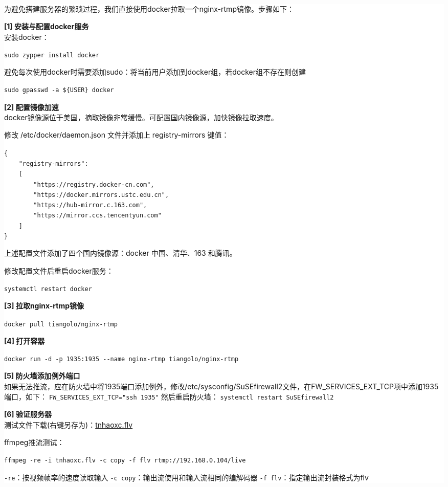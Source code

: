 为避免搭建服务器的繁琐过程，我们直接使用docker拉取一个nginx-rtmp镜像。步骤如下：

**[1] 安装与配置docker服务**  
安装docker：
```shell
sudo zypper install docker
```

避免每次使用docker时需要添加sudo：将当前用户添加到docker组，若docker组不存在则创建  
```shell  
sudo gpasswd -a ${USER} docker
```

**[2] 配置镜像加速**  
docker镜像源位于美国，摘取镜像非常缓慢。可配置国内镜像源，加快镜像拉取速度。

修改 /etc/docker/daemon.json 文件并添加上 registry-mirrors 键值：
```
{
    "registry-mirrors":
    [
        "https://registry.docker-cn.com",
        "https://docker.mirrors.ustc.edu.cn",
        "https://hub-mirror.c.163.com",
        "https://mirror.ccs.tencentyun.com"
    ]
}
```
上述配置文件添加了四个国内镜像源：docker 中国、清华、163 和腾讯。

修改配置文件后重启docker服务：
```
systemctl restart docker
```

**[3] 拉取nginx-rtmp镜像**  
```shell  
docker pull tiangolo/nginx-rtmp
```

**[4] 打开容器**  
```shell
docker run -d -p 1935:1935 --name nginx-rtmp tiangolo/nginx-rtmp
```

**[5] 防火墙添加例外端口**  
如果无法推流，应在防火墙中将1935端口添加例外，修改/etc/sysconfig/SuSEfirewall2文件，在FW_SERVICES_EXT_TCP项中添加1935端口，如下：
`FW_SERVICES_EXT_TCP="ssh 1935"`
然后重启防火墙：
`systemctl restart SuSEfirewall2`

**[6] 验证服务器**  
测试文件下载(右键另存为)：[tnhaoxc.flv](https://github.com/leichn/blog_resources/blob/master/video/tuan/tnhaoxc.flv)  

ffmpeg推流测试：
```
ffmpeg -re -i tnhaoxc.flv -c copy -f flv rtmp://192.168.0.104/live
```
`-re`：按视频帧率的速度读取输入
`-c copy`：输出流使用和输入流相同的编解码器
`-f flv`：指定输出流封装格式为flv  
